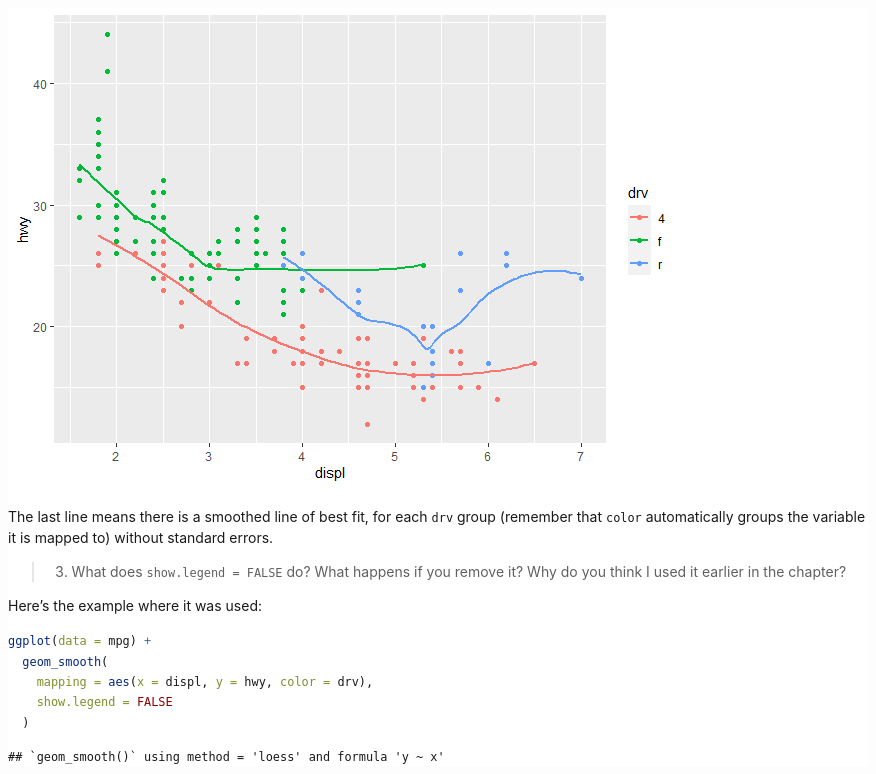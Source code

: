 ![](r4ds_week3_files/figure-gfm/unnamed-chunk-2-1.png)

The last line means there is a smoothed line of best fit, for each `drv`
group (remember that `color` automatically groups the variable it is
mapped to) without standard errors.

> 3.  What does `show.legend = FALSE` do? What happens if you remove it?
>     Why do you think I used it earlier in the chapter?

Here’s the example where it was used:

``` r
ggplot(data = mpg) +
  geom_smooth(
    mapping = aes(x = displ, y = hwy, color = drv),
    show.legend = FALSE
  )
```

    ## `geom_smooth()` using method = 'loess' and formula 'y ~ x'
